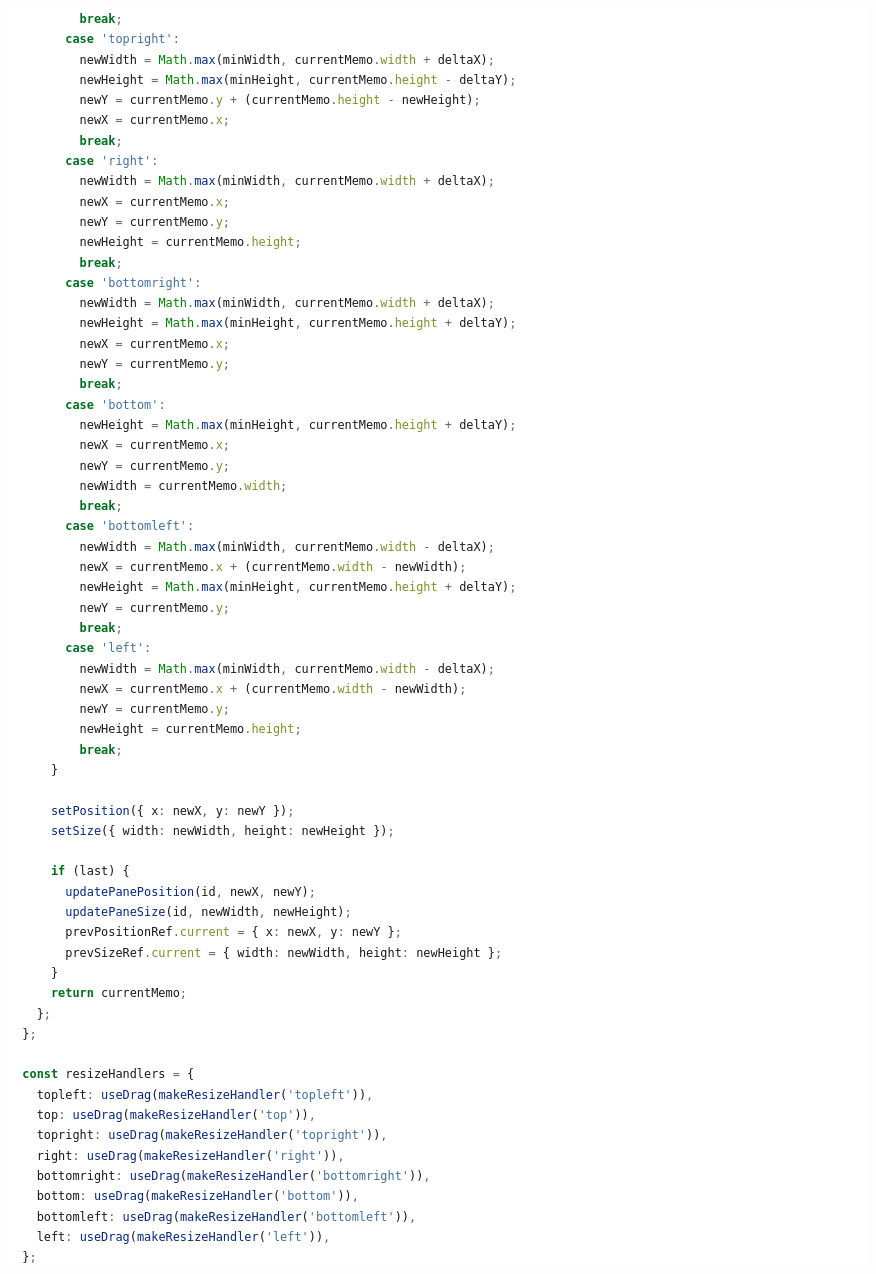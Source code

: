 ```typescript
          break;
        case 'topright':
          newWidth = Math.max(minWidth, currentMemo.width + deltaX);
          newHeight = Math.max(minHeight, currentMemo.height - deltaY);
          newY = currentMemo.y + (currentMemo.height - newHeight);
          newX = currentMemo.x;
          break;
        case 'right':
          newWidth = Math.max(minWidth, currentMemo.width + deltaX);
          newX = currentMemo.x;
          newY = currentMemo.y;
          newHeight = currentMemo.height;
          break;
        case 'bottomright':
          newWidth = Math.max(minWidth, currentMemo.width + deltaX);
          newHeight = Math.max(minHeight, currentMemo.height + deltaY);
          newX = currentMemo.x;
          newY = currentMemo.y;
          break;
        case 'bottom':
          newHeight = Math.max(minHeight, currentMemo.height + deltaY);
          newX = currentMemo.x;
          newY = currentMemo.y;
          newWidth = currentMemo.width;
          break;
        case 'bottomleft':
          newWidth = Math.max(minWidth, currentMemo.width - deltaX);
          newX = currentMemo.x + (currentMemo.width - newWidth);
          newHeight = Math.max(minHeight, currentMemo.height + deltaY);
          newY = currentMemo.y;
          break;
        case 'left':
          newWidth = Math.max(minWidth, currentMemo.width - deltaX);
          newX = currentMemo.x + (currentMemo.width - newWidth);
          newY = currentMemo.y;
          newHeight = currentMemo.height;
          break;
      }

      setPosition({ x: newX, y: newY });
      setSize({ width: newWidth, height: newHeight });

      if (last) {
        updatePanePosition(id, newX, newY);
        updatePaneSize(id, newWidth, newHeight);
        prevPositionRef.current = { x: newX, y: newY };
        prevSizeRef.current = { width: newWidth, height: newHeight };
      }
      return currentMemo;
    };
  };

  const resizeHandlers = {
    topleft: useDrag(makeResizeHandler('topleft')),
    top: useDrag(makeResizeHandler('top')),
    topright: useDrag(makeResizeHandler('topright')),
    right: useDrag(makeResizeHandler('right')),
    bottomright: useDrag(makeResizeHandler('bottomright')),
    bottom: useDrag(makeResizeHandler('bottom')),
    bottomleft: useDrag(makeResizeHandler('bottomleft')),
    left: useDrag(makeResizeHandler('left')),
  };

```